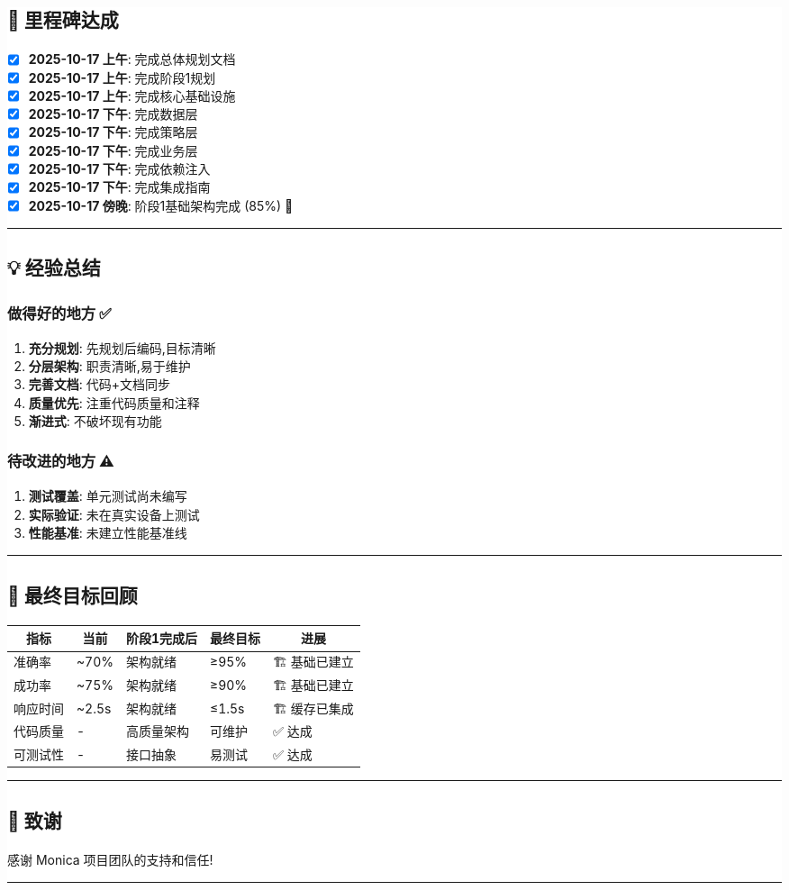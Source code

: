 
## 🎉 里程碑达成

- [x] **2025-10-17 上午**: 完成总体规划文档
- [x] **2025-10-17 上午**: 完成阶段1规划
- [x] **2025-10-17 上午**: 完成核心基础设施
- [x] **2025-10-17 下午**: 完成数据层
- [x] **2025-10-17 下午**: 完成策略层
- [x] **2025-10-17 下午**: 完成业务层
- [x] **2025-10-17 下午**: 完成依赖注入
- [x] **2025-10-17 下午**: 完成集成指南
- [x] **2025-10-17 傍晚**: 阶段1基础架构完成 (85%) 🎉

---

## 💡 经验总结

### 做得好的地方 ✅

1. **充分规划**: 先规划后编码,目标清晰
2. **分层架构**: 职责清晰,易于维护
3. **完善文档**: 代码+文档同步
4. **质量优先**: 注重代码质量和注释
5. **渐进式**: 不破坏现有功能

### 待改进的地方 ⚠️

1. **测试覆盖**: 单元测试尚未编写
2. **实际验证**: 未在真实设备上测试
3. **性能基准**: 未建立性能基准线

---

## 🎯 最终目标回顾

| 指标 | 当前 | 阶段1完成后 | 最终目标 | 进展 |
|------|------|------------|---------|------|
| 准确率 | ~70% | 架构就绪 | ≥95% | 🏗️ 基础已建立 |
| 成功率 | ~75% | 架构就绪 | ≥90% | 🏗️ 基础已建立 |
| 响应时间 | ~2.5s | 架构就绪 | ≤1.5s | 🏗️ 缓存已集成 |
| 代码质量 | - | 高质量架构 | 可维护 | ✅ 达成 |
| 可测试性 | - | 接口抽象 | 易测试 | ✅ 达成 |

---

## 🙏 致谢

感谢 Monica 项目团队的支持和信任!

---